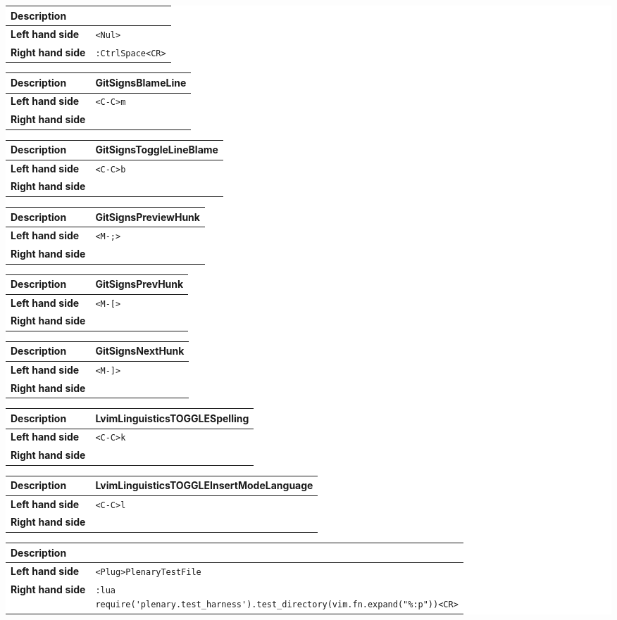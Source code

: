 | **Description** | |
| :---- | :---- |
| **Left hand side** | <code>&lt;Nul&gt;</code> |
| **Right hand side** | <code>:CtrlSpace&lt;CR&gt;</code> |

| **Description** | GitSignsBlameLine |
| :---- | :---- |
| **Left hand side** | <code>&lt;C-C&gt;m</code> |
| **Right hand side** | |

| **Description** | GitSignsToggleLineBlame |
| :---- | :---- |
| **Left hand side** | <code>&lt;C-C&gt;b</code> |
| **Right hand side** | |

| **Description** | GitSignsPreviewHunk |
| :---- | :---- |
| **Left hand side** | <code>&lt;M-;&gt;</code> |
| **Right hand side** | |

| **Description** | GitSignsPrevHunk |
| :---- | :---- |
| **Left hand side** | <code>&lt;M-[&gt;</code> |
| **Right hand side** | |

| **Description** | GitSignsNextHunk |
| :---- | :---- |
| **Left hand side** | <code>&lt;M-]&gt;</code> |
| **Right hand side** | |

| **Description** | LvimLinguisticsTOGGLESpelling |
| :---- | :---- |
| **Left hand side** | <code>&lt;C-C&gt;k</code> |
| **Right hand side** | |

| **Description** | LvimLinguisticsTOGGLEInsertModeLanguage |
| :---- | :---- |
| **Left hand side** | <code>&lt;C-C&gt;l</code> |
| **Right hand side** | |

| **Description** | |
| :---- | :---- |
| **Left hand side** | <code>&lt;Plug&gt;PlenaryTestFile</code> |
| **Right hand side** | <code>:lua require('plenary.test_harness').test_directory(vim.fn.expand("%:p"))&lt;CR&gt;</code> |
